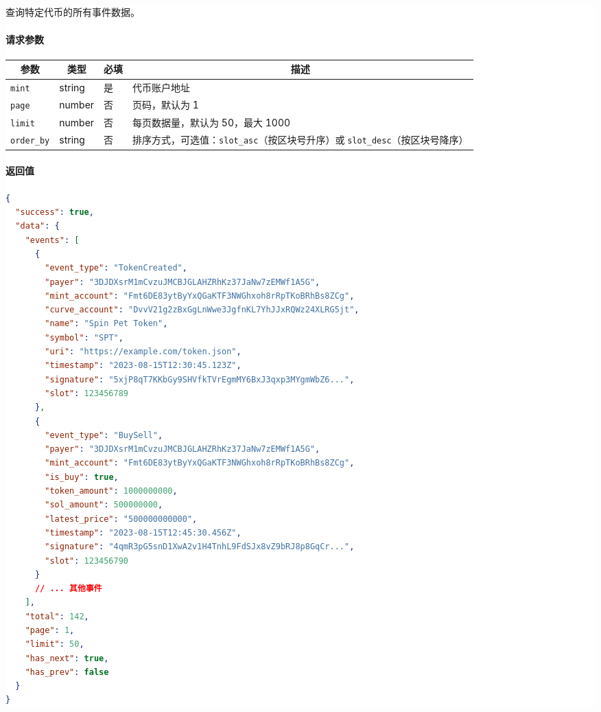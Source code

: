 查询特定代币的所有事件数据。

#### 请求参数

| 参数 | 类型 | 必填 | 描述 |
|-----|------|------|------|
| `mint` | string | 是 | 代币账户地址 |
| `page` | number | 否 | 页码，默认为 1 |
| `limit` | number | 否 | 每页数据量，默认为 50，最大 1000 |
| `order_by` | string | 否 | 排序方式，可选值：`slot_asc`（按区块号升序）或 `slot_desc`（按区块号降序） |

#### 返回值

```json
{
  "success": true,
  "data": {
    "events": [
      {
        "event_type": "TokenCreated",
        "payer": "3DJDXsrM1mCvzuJMCBJGLAHZRhKz37JaNw7zEMWf1A5G",
        "mint_account": "Fmt6DE83ytByYxQGaKTF3NWGhxoh8rRpTKoBRhBs8ZCg",
        "curve_account": "DvvV21g2zBxGgLnWwe3JgfnKL7YhJJxRQWz24XLRG5jt",
        "name": "Spin Pet Token",
        "symbol": "SPT",
        "uri": "https://example.com/token.json",
        "timestamp": "2023-08-15T12:30:45.123Z",
        "signature": "5xjP8qT7KKbGy9SHVfkTVrEgmMY6BxJ3qxp3MYgmWbZ6...",
        "slot": 123456789
      },
      {
        "event_type": "BuySell",
        "payer": "3DJDXsrM1mCvzuJMCBJGLAHZRhKz37JaNw7zEMWf1A5G",
        "mint_account": "Fmt6DE83ytByYxQGaKTF3NWGhxoh8rRpTKoBRhBs8ZCg",
        "is_buy": true,
        "token_amount": 1000000000,
        "sol_amount": 500000000,
        "latest_price": "500000000000",
        "timestamp": "2023-08-15T12:45:30.456Z",
        "signature": "4qmR3pG5snD1XwA2v1H4TnhL9FdSJx8vZ9bRJ8p8GqCr...",
        "slot": 123456790
      }
      // ... 其他事件
    ],
    "total": 142,
    "page": 1,
    "limit": 50,
    "has_next": true,
    "has_prev": false
  }
}
```
